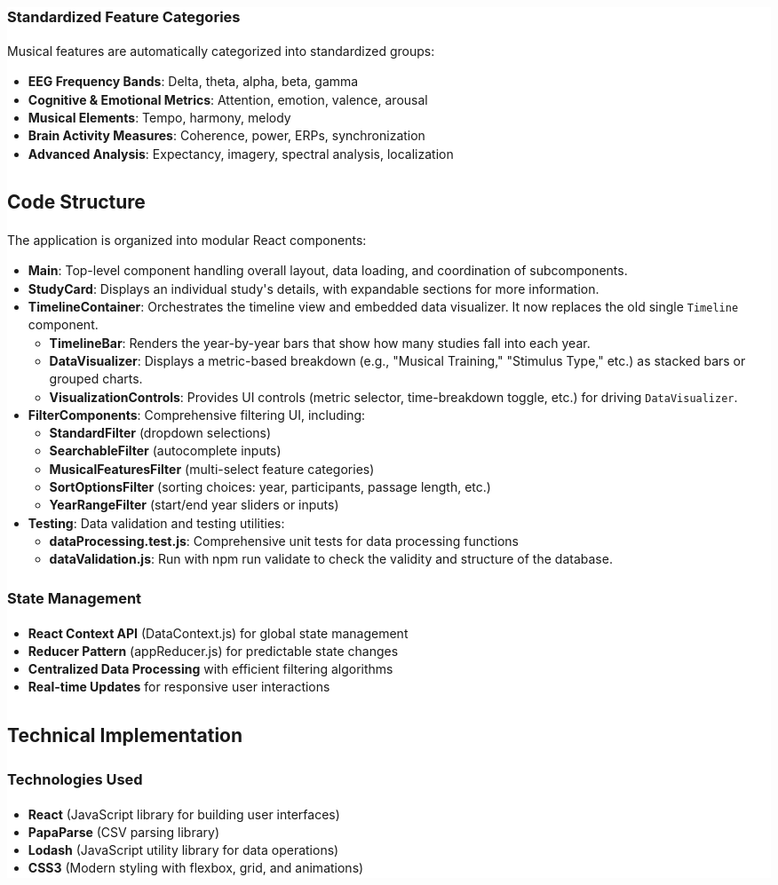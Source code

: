 ### Standardized Feature Categories

Musical features are automatically categorized into standardized groups:

- **EEG Frequency Bands**: Delta, theta, alpha, beta, gamma
- **Cognitive & Emotional Metrics**: Attention, emotion, valence, arousal
- **Musical Elements**: Tempo, harmony, melody
- **Brain Activity Measures**: Coherence, power, ERPs, synchronization
- **Advanced Analysis**: Expectancy, imagery, spectral analysis, localization

## Code Structure

The application is organized into modular React components:

- **Main**: Top-level component handling overall layout, data loading, and coordination of subcomponents.
- **StudyCard**: Displays an individual study's details, with expandable sections for more information.
- **TimelineContainer**: Orchestrates the timeline view and embedded data visualizer. It now replaces the old single `Timeline` component.
  - **TimelineBar**: Renders the year-by-year bars that show how many studies fall into each year.
  - **DataVisualizer**: Displays a metric-based breakdown (e.g., "Musical Training," "Stimulus Type," etc.) as stacked bars or grouped charts.
  - **VisualizationControls**: Provides UI controls (metric selector, time-breakdown toggle, etc.) for driving `DataVisualizer`.
- **FilterComponents**: Comprehensive filtering UI, including:
  - **StandardFilter** (dropdown selections)
  - **SearchableFilter** (autocomplete inputs)
  - **MusicalFeaturesFilter** (multi-select feature categories)
  - **SortOptionsFilter** (sorting choices: year, participants, passage length, etc.)
  - **YearRangeFilter** (start/end year sliders or inputs)
- **Testing**: Data validation and testing utilities:
  - **dataProcessing.test.js**: Comprehensive unit tests for data processing functions
  - **dataValidation.js**: Run with npm run validate to check the validity and structure of the database. 

### State Management

- **React Context API** (DataContext.js) for global state management
- **Reducer Pattern** (appReducer.js) for predictable state changes
- **Centralized Data Processing** with efficient filtering algorithms
- **Real-time Updates** for responsive user interactions

## Technical Implementation

### Technologies Used
- **React** (JavaScript library for building user interfaces)
- **PapaParse** (CSV parsing library)
- **Lodash** (JavaScript utility library for data operations)
- **CSS3** (Modern styling with flexbox, grid, and animations)
